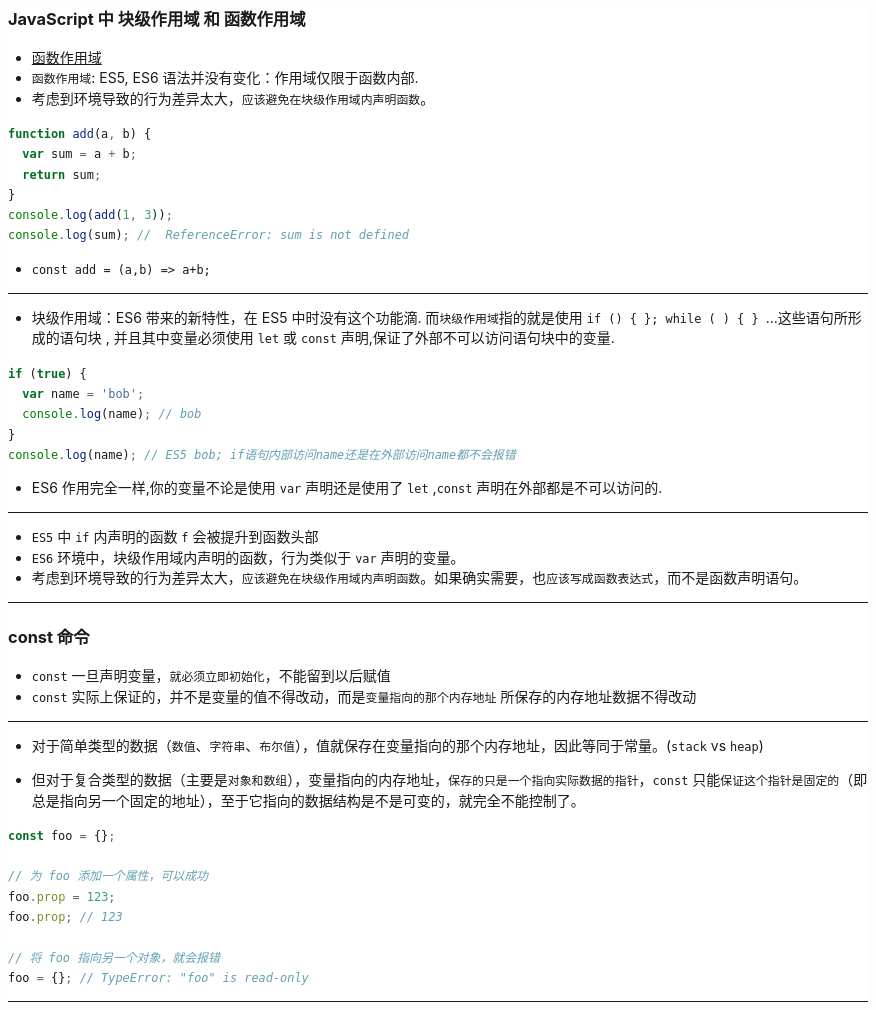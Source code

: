 
### JavaScript 中 块级作用域 和 函数作用域

- [函数作用域](https://www.jianshu.com/p/a7f9951f329a)
- `函数作用域`: ES5, ES6 语法并没有变化：作用域仅限于函数内部.
- 考虑到环境导致的行为差异太大，`应该避免在块级作用域内声明函数`。

```js
function add(a, b) {
  var sum = a + b;
  return sum;
}
console.log(add(1, 3));
console.log(sum); //  ReferenceError: sum is not defined
```

- `const add = (a,b) => a+b;`

---

- 块级作用域：ES6 带来的新特性，在 ES5 中时没有这个功能滴. 而`块级作用域`指的就是使用 `if () { }; while ( ) { } `...这些语句所形成的语句块 , 并且其中变量必须使用 `let` 或 `const` 声明,保证了外部不可以访问语句块中的变量.

```js
if (true) {
  var name = 'bob';
  console.log(name); // bob
}
console.log(name); // ES5 bob; if语句内部访问name还是在外部访问name都不会报错
```

- ES6 作用完全一样,你的变量不论是使用 `var` 声明还是使用了 `let` ,`const` 声明在外部都是不可以访问的.

---

- `ES5` 中 `if` 内声明的函数 `f` 会被提升到函数头部
- `ES6` 环境中，块级作用域内声明的函数，行为类似于 `var` 声明的变量。
- 考虑到环境导致的行为差异太大，`应该避免在块级作用域内声明函数`。如果确实需要，也`应该写成函数表达式`，而不是函数声明语句。

---

### const 命令

- `const` 一旦声明变量，`就必须立即初始化`，不能留到以后赋值
- `const` 实际上保证的，并不是变量的值不得改动，而是`变量指向的那个内存地址` 所保存的内存地址数据不得改动

---

- 对于简单类型的数据（`数值`、`字符串`、`布尔值`），值就保存在变量指向的那个内存地址，因此等同于常量。(`stack` vs `heap`)

- 但对于复合类型的数据（主要是`对象和数组`），变量指向的内存地址，`保存的只是一个指向实际数据的指针`，`const` 只能`保证这个指针是固定的`（即总是指向另一个固定的地址），至于它指向的数据结构是不是可变的，就完全不能控制了。

```js
const foo = {};

// 为 foo 添加一个属性，可以成功
foo.prop = 123;
foo.prop; // 123

// 将 foo 指向另一个对象，就会报错
foo = {}; // TypeError: "foo" is read-only
```

---